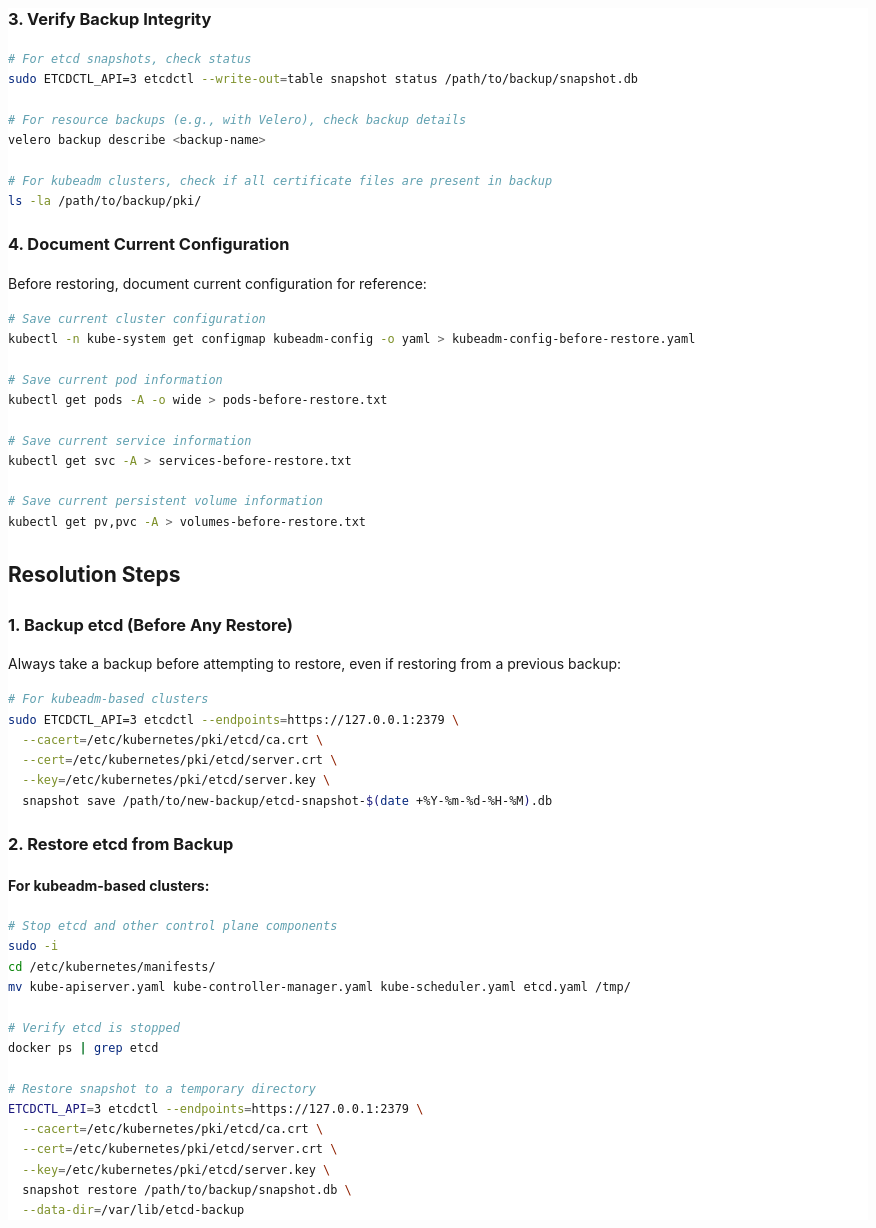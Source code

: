 ### 3. Verify Backup Integrity

```bash
# For etcd snapshots, check status
sudo ETCDCTL_API=3 etcdctl --write-out=table snapshot status /path/to/backup/snapshot.db

# For resource backups (e.g., with Velero), check backup details
velero backup describe <backup-name>

# For kubeadm clusters, check if all certificate files are present in backup
ls -la /path/to/backup/pki/
```

### 4. Document Current Configuration

Before restoring, document current configuration for reference:

```bash
# Save current cluster configuration
kubectl -n kube-system get configmap kubeadm-config -o yaml > kubeadm-config-before-restore.yaml

# Save current pod information
kubectl get pods -A -o wide > pods-before-restore.txt

# Save current service information
kubectl get svc -A > services-before-restore.txt

# Save current persistent volume information
kubectl get pv,pvc -A > volumes-before-restore.txt
```

## Resolution Steps

### 1. Backup etcd (Before Any Restore)

Always take a backup before attempting to restore, even if restoring from a previous backup:

```bash
# For kubeadm-based clusters
sudo ETCDCTL_API=3 etcdctl --endpoints=https://127.0.0.1:2379 \
  --cacert=/etc/kubernetes/pki/etcd/ca.crt \
  --cert=/etc/kubernetes/pki/etcd/server.crt \
  --key=/etc/kubernetes/pki/etcd/server.key \
  snapshot save /path/to/new-backup/etcd-snapshot-$(date +%Y-%m-%d-%H-%M).db
```

### 2. Restore etcd from Backup

#### For kubeadm-based clusters:

```bash
# Stop etcd and other control plane components
sudo -i
cd /etc/kubernetes/manifests/
mv kube-apiserver.yaml kube-controller-manager.yaml kube-scheduler.yaml etcd.yaml /tmp/

# Verify etcd is stopped
docker ps | grep etcd

# Restore snapshot to a temporary directory
ETCDCTL_API=3 etcdctl --endpoints=https://127.0.0.1:2379 \
  --cacert=/etc/kubernetes/pki/etcd/ca.crt \
  --cert=/etc/kubernetes/pki/etcd/server.crt \
  --key=/etc/kubernetes/pki/etcd/server.key \
  snapshot restore /path/to/backup/snapshot.db \
  --data-dir=/var/lib/etcd-backup
```